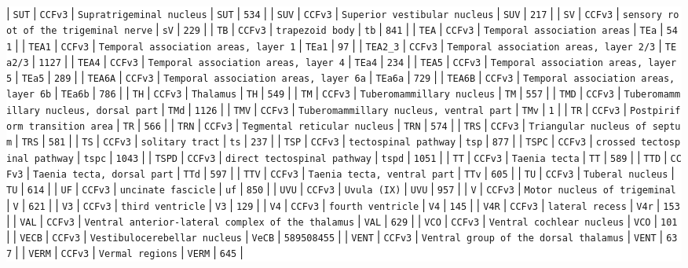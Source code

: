 | `SUT` | `CCFv3` | `Supratrigeminal nucleus` | `SUT` | `534` |
| `SUV` | `CCFv3` | `Superior vestibular nucleus` | `SUV` | `217` |
| `SV` | `CCFv3` | `sensory root of the trigeminal nerve` | `sV` | `229` |
| `TB` | `CCFv3` | `trapezoid body` | `tb` | `841` |
| `TEA` | `CCFv3` | `Temporal association areas` | `TEa` | `541` |
| `TEA1` | `CCFv3` | `Temporal association areas, layer 1` | `TEa1` | `97` |
| `TEA2_3` | `CCFv3` | `Temporal association areas, layer 2/3` | `TEa2/3` | `1127` |
| `TEA4` | `CCFv3` | `Temporal association areas, layer 4` | `TEa4` | `234` |
| `TEA5` | `CCFv3` | `Temporal association areas, layer 5` | `TEa5` | `289` |
| `TEA6A` | `CCFv3` | `Temporal association areas, layer 6a` | `TEa6a` | `729` |
| `TEA6B` | `CCFv3` | `Temporal association areas, layer 6b` | `TEa6b` | `786` |
| `TH` | `CCFv3` | `Thalamus` | `TH` | `549` |
| `TM` | `CCFv3` | `Tuberomammillary nucleus` | `TM` | `557` |
| `TMD` | `CCFv3` | `Tuberomammillary nucleus, dorsal part` | `TMd` | `1126` |
| `TMV` | `CCFv3` | `Tuberomammillary nucleus, ventral part` | `TMv` | `1` |
| `TR` | `CCFv3` | `Postpiriform transition area` | `TR` | `566` |
| `TRN` | `CCFv3` | `Tegmental reticular nucleus` | `TRN` | `574` |
| `TRS` | `CCFv3` | `Triangular nucleus of septum` | `TRS` | `581` |
| `TS` | `CCFv3` | `solitary tract` | `ts` | `237` |
| `TSP` | `CCFv3` | `tectospinal pathway` | `tsp` | `877` |
| `TSPC` | `CCFv3` | `crossed tectospinal pathway` | `tspc` | `1043` |
| `TSPD` | `CCFv3` | `direct tectospinal pathway` | `tspd` | `1051` |
| `TT` | `CCFv3` | `Taenia tecta` | `TT` | `589` |
| `TTD` | `CCFv3` | `Taenia tecta, dorsal part` | `TTd` | `597` |
| `TTV` | `CCFv3` | `Taenia tecta, ventral part` | `TTv` | `605` |
| `TU` | `CCFv3` | `Tuberal nucleus` | `TU` | `614` |
| `UF` | `CCFv3` | `uncinate fascicle` | `uf` | `850` |
| `UVU` | `CCFv3` | `Uvula (IX)` | `UVU` | `957` |
| `V` | `CCFv3` | `Motor nucleus of trigeminal` | `V` | `621` |
| `V3` | `CCFv3` | `third ventricle` | `V3` | `129` |
| `V4` | `CCFv3` | `fourth ventricle` | `V4` | `145` |
| `V4R` | `CCFv3` | `lateral recess` | `V4r` | `153` |
| `VAL` | `CCFv3` | `Ventral anterior-lateral complex of the thalamus` | `VAL` | `629` |
| `VCO` | `CCFv3` | `Ventral cochlear nucleus` | `VCO` | `101` |
| `VECB` | `CCFv3` | `Vestibulocerebellar nucleus` | `VeCB` | `589508455` |
| `VENT` | `CCFv3` | `Ventral group of the dorsal thalamus` | `VENT` | `637` |
| `VERM` | `CCFv3` | `Vermal regions` | `VERM` | `645` |